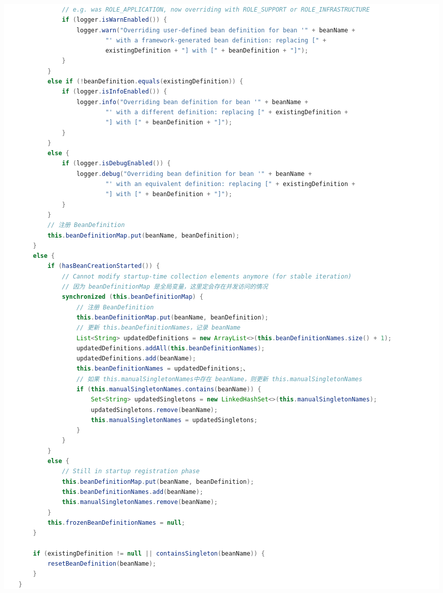 ```java
				// e.g. was ROLE_APPLICATION, now overriding with ROLE_SUPPORT or ROLE_INFRASTRUCTURE
				if (logger.isWarnEnabled()) {
					logger.warn("Overriding user-defined bean definition for bean '" + beanName +
							"' with a framework-generated bean definition: replacing [" +
							existingDefinition + "] with [" + beanDefinition + "]");
				}
			}
			else if (!beanDefinition.equals(existingDefinition)) {
				if (logger.isInfoEnabled()) {
					logger.info("Overriding bean definition for bean '" + beanName +
							"' with a different definition: replacing [" + existingDefinition +
							"] with [" + beanDefinition + "]");
				}
			}
			else {
				if (logger.isDebugEnabled()) {
					logger.debug("Overriding bean definition for bean '" + beanName +
							"' with an equivalent definition: replacing [" + existingDefinition +
							"] with [" + beanDefinition + "]");
				}
			}
			// 注册 BeanDefinition
			this.beanDefinitionMap.put(beanName, beanDefinition);
		}
		else {
			if (hasBeanCreationStarted()) {
				// Cannot modify startup-time collection elements anymore (for stable iteration)
				// 因为 beanDefinitionMap 是全局变量，这里定会存在并发访问的情况
				synchronized (this.beanDefinitionMap) {
                    // 注册 BeanDefinition
					this.beanDefinitionMap.put(beanName, beanDefinition);
                    // 更新 this.beanDefinitionNames，记录 beanName
					List<String> updatedDefinitions = new ArrayList<>(this.beanDefinitionNames.size() + 1);
					updatedDefinitions.addAll(this.beanDefinitionNames);
					updatedDefinitions.add(beanName);
					this.beanDefinitionNames = updatedDefinitions;、
                    // 如果 this.manualSingletonNames中存在 beanName，则更新 this.manualSingletonNames
					if (this.manualSingletonNames.contains(beanName)) {
						Set<String> updatedSingletons = new LinkedHashSet<>(this.manualSingletonNames);
						updatedSingletons.remove(beanName);
						this.manualSingletonNames = updatedSingletons;
					}
				}
			}
			else {
				// Still in startup registration phase
				this.beanDefinitionMap.put(beanName, beanDefinition);
				this.beanDefinitionNames.add(beanName);
				this.manualSingletonNames.remove(beanName);
			}
			this.frozenBeanDefinitionNames = null;
		}

		if (existingDefinition != null || containsSingleton(beanName)) {
			resetBeanDefinition(beanName);
		}
	}
```
